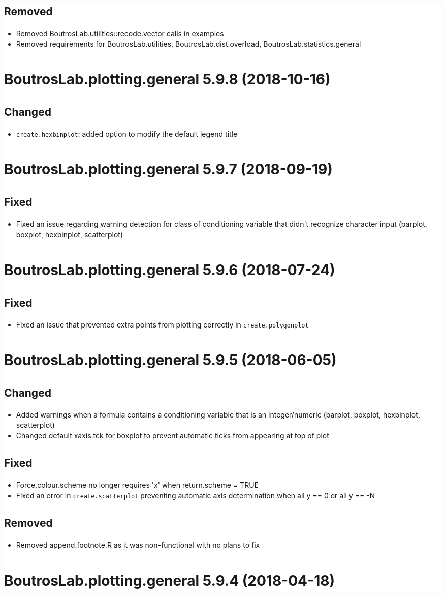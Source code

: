 ## Removed

- Removed BoutrosLab.utilities::recode.vector calls in examples
- Removed requirements for BoutrosLab.utilities, BoutrosLab.dist.overload,
  BoutrosLab.statistics.general

# BoutrosLab.plotting.general 5.9.8 (2018-10-16)

## Changed

- `create.hexbinplot`: added option to modify the default legend title

# BoutrosLab.plotting.general 5.9.7 (2018-09-19)

## Fixed

- Fixed an issue regarding warning detection for class of conditioning variable that didn't recognize character input (barplot, boxplot, hexbinplot, scatterplot)

# BoutrosLab.plotting.general 5.9.6 (2018-07-24)

## Fixed

- Fixed an issue that prevented extra points from plotting correctly in `create.polygonplot`

# BoutrosLab.plotting.general 5.9.5 (2018-06-05)

## Changed

- Added warnings when a formula contains a conditioning variable that is an integer/numeric (barplot, boxplot, hexbinplot, scatterplot)
- Changed default xaxis.tck for boxplot to prevent automatic ticks from appearing at top of plot

## Fixed

- Force.colour.scheme no longer requires 'x' when return.scheme = TRUE
- Fixed an error in `create.scatterplot` preventing automatic axis determination when all y == 0 or all y == -N

## Removed

- Removed append.footnote.R as it was non-functional with no plans to fix

# BoutrosLab.plotting.general 5.9.4 (2018-04-18)
